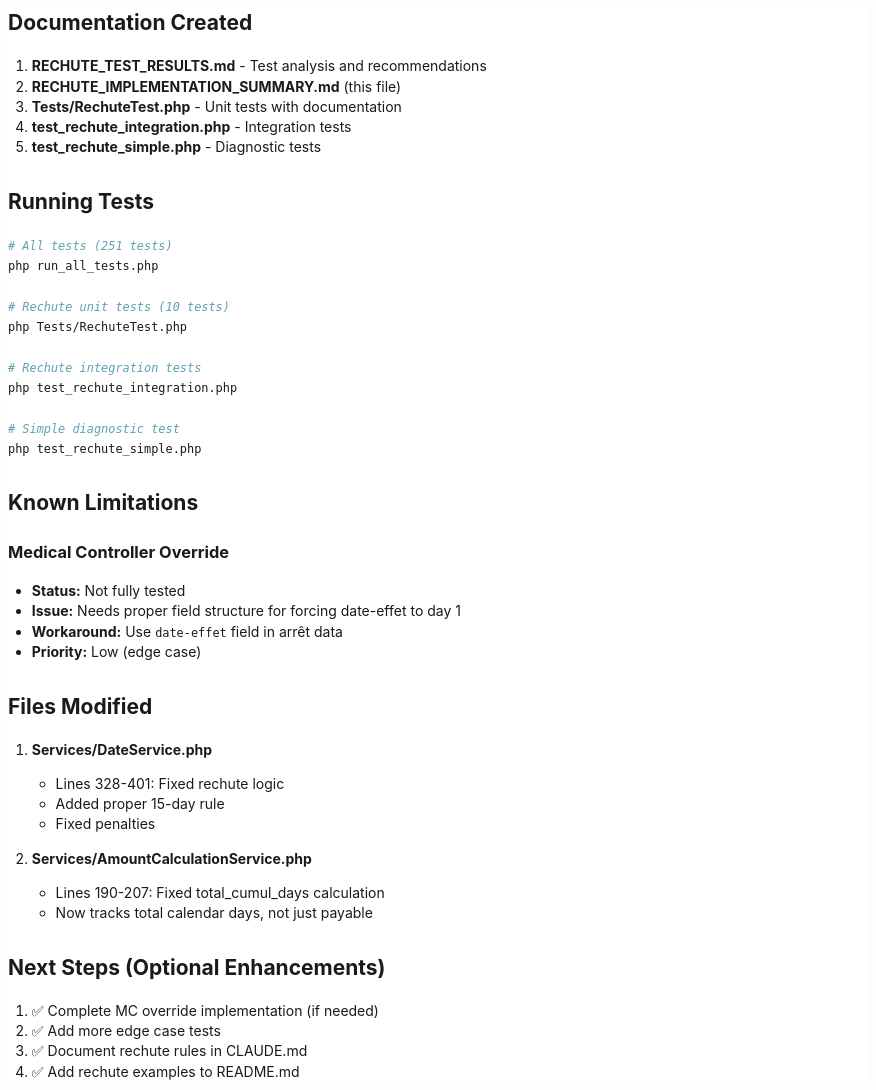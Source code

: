 ## Documentation Created

1. **RECHUTE_TEST_RESULTS.md** - Test analysis and recommendations
2. **RECHUTE_IMPLEMENTATION_SUMMARY.md** (this file)
3. **Tests/RechuteTest.php** - Unit tests with documentation
4. **test_rechute_integration.php** - Integration tests
5. **test_rechute_simple.php** - Diagnostic tests

## Running Tests

```bash
# All tests (251 tests)
php run_all_tests.php

# Rechute unit tests (10 tests)
php Tests/RechuteTest.php

# Rechute integration tests
php test_rechute_integration.php

# Simple diagnostic test
php test_rechute_simple.php
```

## Known Limitations

### Medical Controller Override
- **Status:** Not fully tested
- **Issue:** Needs proper field structure for forcing date-effet to day 1
- **Workaround:** Use `date-effet` field in arrêt data
- **Priority:** Low (edge case)

## Files Modified

1. **Services/DateService.php**
   - Lines 328-401: Fixed rechute logic
   - Added proper 15-day rule
   - Fixed penalties

2. **Services/AmountCalculationService.php**
   - Lines 190-207: Fixed total_cumul_days calculation
   - Now tracks total calendar days, not just payable

## Next Steps (Optional Enhancements)

1. ✅ Complete MC override implementation (if needed)
2. ✅ Add more edge case tests
3. ✅ Document rechute rules in CLAUDE.md
4. ✅ Add rechute examples to README.md
